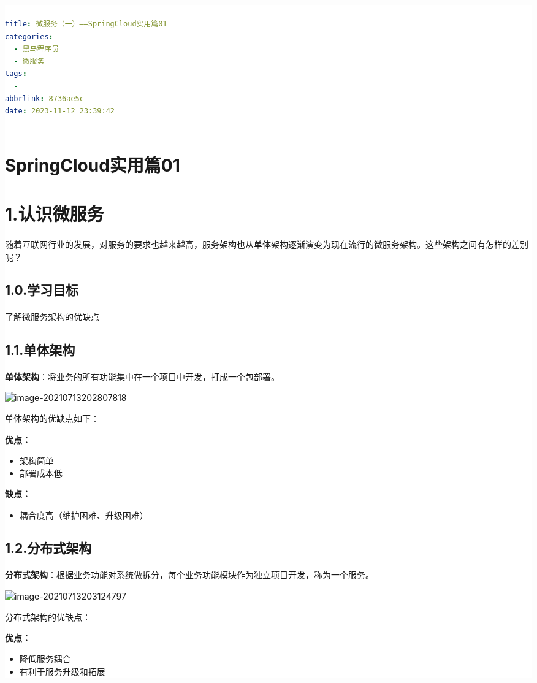 ```yaml
---
title: 微服务（一）——SpringCloud实用篇01
categories:
  - 黑马程序员
  - 微服务
tags:
  - 
abbrlink: 8736ae5c
date: 2023-11-12 23:39:42
---
```

# SpringCloud实用篇01

# 1.认识微服务

随着互联网行业的发展，对服务的要求也越来越高，服务架构也从单体架构逐渐演变为现在流行的微服务架构。这些架构之间有怎样的差别呢？

## 1.0.学习目标

了解微服务架构的优缺点

## 1.1.单体架构

**单体架构**：将业务的所有功能集中在一个项目中开发，打成一个包部署。

![image-20210713202807818](https://danchar-oss.oss-cn-chengdu.aliyuncs.com/img/image-20210713202807818.png)

单体架构的优缺点如下：

**优点：**

- 架构简单
- 部署成本低

**缺点：**

- 耦合度高（维护困难、升级困难）

## 1.2.分布式架构

**分布式架构**：根据业务功能对系统做拆分，每个业务功能模块作为独立项目开发，称为一个服务。

![image-20210713203124797](https://danchar-oss.oss-cn-chengdu.aliyuncs.com/img/image-20210713203124797.png)

分布式架构的优缺点：

**优点：**

- 降低服务耦合
- 有利于服务升级和拓展
